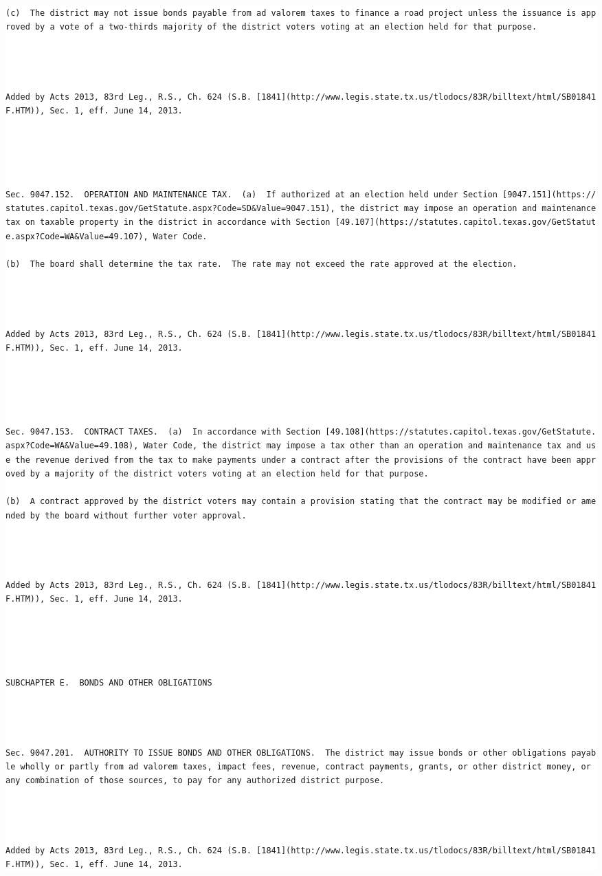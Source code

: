     (c)  The district may not issue bonds payable from ad valorem taxes to finance a road project unless the issuance is approved by a vote of a two-thirds majority of the district voters voting at an election held for that purpose.
    
    
    
    
    Added by Acts 2013, 83rd Leg., R.S., Ch. 624 (S.B. [1841](http://www.legis.state.tx.us/tlodocs/83R/billtext/html/SB01841F.HTM)), Sec. 1, eff. June 14, 2013.
    
    
    
    
    
    Sec. 9047.152.  OPERATION AND MAINTENANCE TAX.  (a)  If authorized at an election held under Section [9047.151](https://statutes.capitol.texas.gov/GetStatute.aspx?Code=SD&Value=9047.151), the district may impose an operation and maintenance tax on taxable property in the district in accordance with Section [49.107](https://statutes.capitol.texas.gov/GetStatute.aspx?Code=WA&Value=49.107), Water Code.
    
    (b)  The board shall determine the tax rate.  The rate may not exceed the rate approved at the election.
    
    
    
    
    Added by Acts 2013, 83rd Leg., R.S., Ch. 624 (S.B. [1841](http://www.legis.state.tx.us/tlodocs/83R/billtext/html/SB01841F.HTM)), Sec. 1, eff. June 14, 2013.
    
    
    
    
    
    Sec. 9047.153.  CONTRACT TAXES.  (a)  In accordance with Section [49.108](https://statutes.capitol.texas.gov/GetStatute.aspx?Code=WA&Value=49.108), Water Code, the district may impose a tax other than an operation and maintenance tax and use the revenue derived from the tax to make payments under a contract after the provisions of the contract have been approved by a majority of the district voters voting at an election held for that purpose.
    
    (b)  A contract approved by the district voters may contain a provision stating that the contract may be modified or amended by the board without further voter approval.
    
    
    
    
    Added by Acts 2013, 83rd Leg., R.S., Ch. 624 (S.B. [1841](http://www.legis.state.tx.us/tlodocs/83R/billtext/html/SB01841F.HTM)), Sec. 1, eff. June 14, 2013.
    
    
    
    
    
    SUBCHAPTER E.  BONDS AND OTHER OBLIGATIONS
    
      
    
    
    Sec. 9047.201.  AUTHORITY TO ISSUE BONDS AND OTHER OBLIGATIONS.  The district may issue bonds or other obligations payable wholly or partly from ad valorem taxes, impact fees, revenue, contract payments, grants, or other district money, or any combination of those sources, to pay for any authorized district purpose.
    
    
    
    
    Added by Acts 2013, 83rd Leg., R.S., Ch. 624 (S.B. [1841](http://www.legis.state.tx.us/tlodocs/83R/billtext/html/SB01841F.HTM)), Sec. 1, eff. June 14, 2013.
    